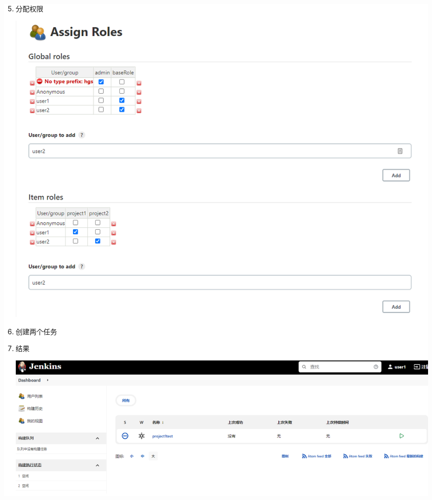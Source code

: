    5. 分配权限

      ![](resource/jenkinsAllocateRole.png)

   6. 创建两个任务

   7. 结果

      ![](resource/jenkinsUser1.png)
